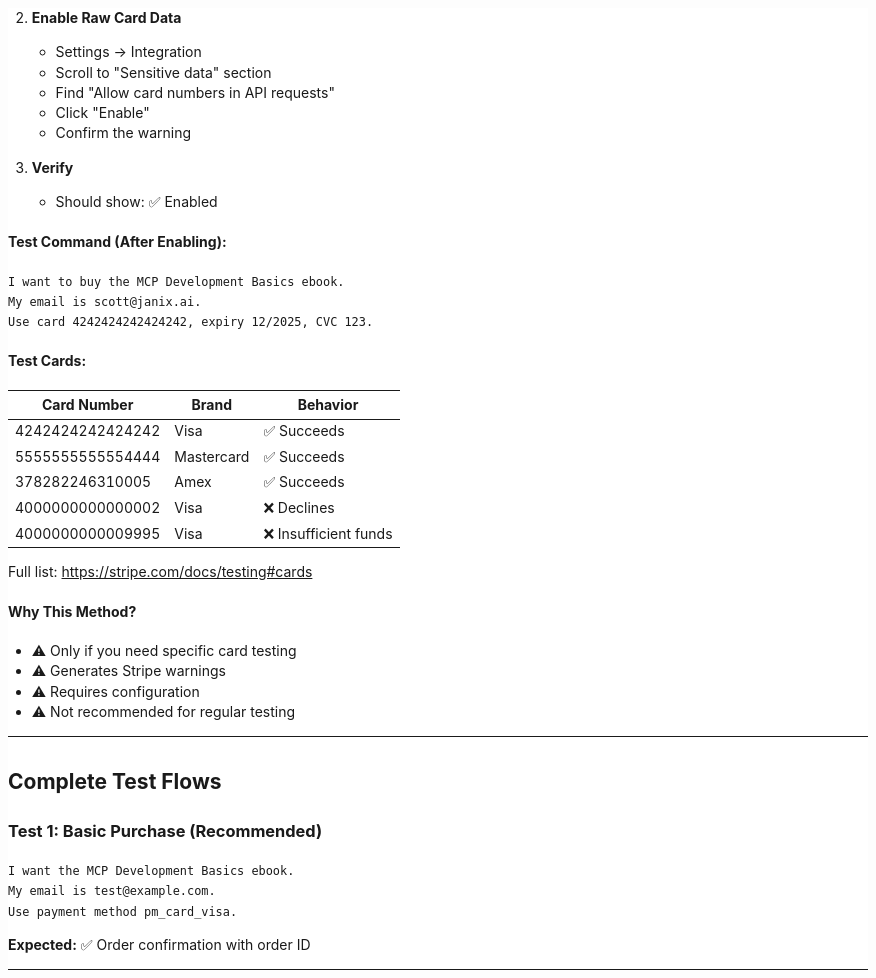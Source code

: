 2. **Enable Raw Card Data**
   - Settings → Integration
   - Scroll to "Sensitive data" section
   - Find "Allow card numbers in API requests"
   - Click "Enable"
   - Confirm the warning

3. **Verify**
   - Should show: ✅ Enabled

#### Test Command (After Enabling):
```
I want to buy the MCP Development Basics ebook.
My email is scott@janix.ai.
Use card 4242424242424242, expiry 12/2025, CVC 123.
```

#### Test Cards:

| Card Number | Brand | Behavior |
|-------------|-------|----------|
| 4242424242424242 | Visa | ✅ Succeeds |
| 5555555555554444 | Mastercard | ✅ Succeeds |
| 378282246310005 | Amex | ✅ Succeeds |
| 4000000000000002 | Visa | ❌ Declines |
| 4000000000009995 | Visa | ❌ Insufficient funds |

Full list: https://stripe.com/docs/testing#cards

#### Why This Method?
- ⚠️ Only if you need specific card testing
- ⚠️ Generates Stripe warnings
- ⚠️ Requires configuration
- ⚠️ Not recommended for regular testing

---

## Complete Test Flows

### Test 1: Basic Purchase (Recommended)
```
I want the MCP Development Basics ebook.
My email is test@example.com.
Use payment method pm_card_visa.
```

**Expected:** ✅ Order confirmation with order ID

---
